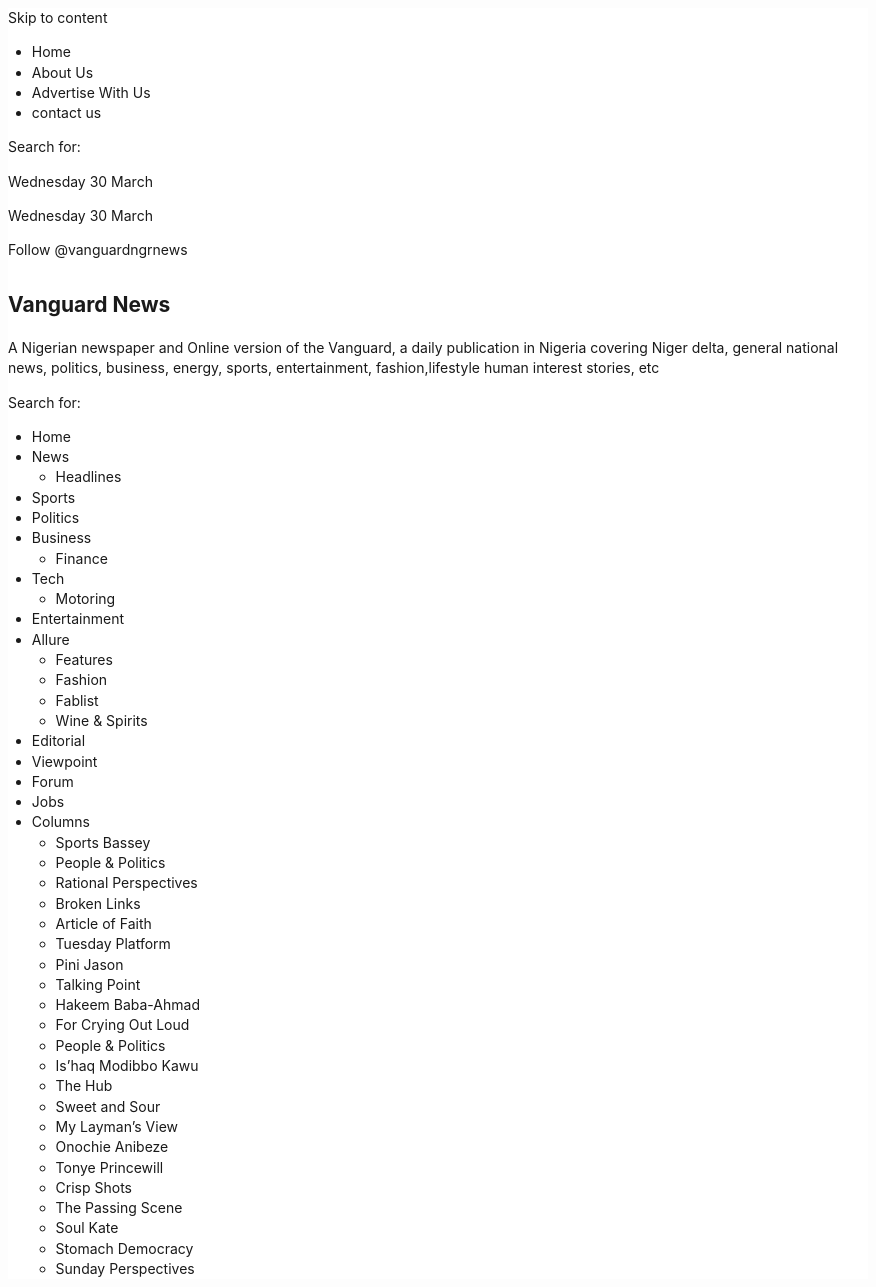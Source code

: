 Skip to content

  * Home
  * About Us
  * Advertise With Us
  * contact us



Search for:

Wednesday 30 March

Wednesday 30 March

Follow @vanguardngrnews

## Vanguard News

A Nigerian newspaper and Online version of the Vanguard, a daily publication in Nigeria covering Niger delta, general national news, politics, business, energy, sports, entertainment, fashion,lifestyle human interest stories, etc

Search for:

  * Home
  * News
    * Headlines
  * Sports
  * Politics
  * Business
    * Finance
  * Tech
    * Motoring
  * Entertainment
  * Allure
    * Features
    * Fashion
    * Fablist
    * Wine & Spirits
  * Editorial
  * Viewpoint
  * Forum
  * Jobs
  * Columns
    * Sports Bassey
    * People & Politics
    * Rational Perspectives
    * Broken Links
    * Article of Faith
    * Tuesday Platform
    * Pini Jason
    * Talking Point
    * Hakeem Baba-Ahmad
    * For Crying Out Loud
    * People & Politics
    * Is’haq Modibbo Kawu
    * The Hub
    * Sweet and Sour
    * My Layman’s View
    * Onochie Anibeze
    * Tonye Princewill
    * Crisp Shots
    * The Passing Scene
    * Soul Kate
    * Stomach Democracy
    * Sunday Perspectives